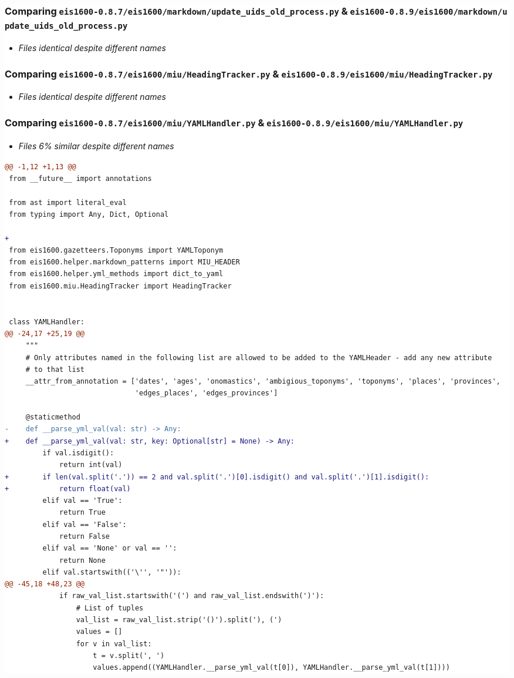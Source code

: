 ### Comparing `eis1600-0.8.7/eis1600/markdown/update_uids_old_process.py` & `eis1600-0.8.9/eis1600/markdown/update_uids_old_process.py`

 * *Files identical despite different names*

### Comparing `eis1600-0.8.7/eis1600/miu/HeadingTracker.py` & `eis1600-0.8.9/eis1600/miu/HeadingTracker.py`

 * *Files identical despite different names*

### Comparing `eis1600-0.8.7/eis1600/miu/YAMLHandler.py` & `eis1600-0.8.9/eis1600/miu/YAMLHandler.py`

 * *Files 6% similar despite different names*

```diff
@@ -1,12 +1,13 @@
 from __future__ import annotations
 
 from ast import literal_eval
 from typing import Any, Dict, Optional
 
+
 from eis1600.gazetteers.Toponyms import YAMLToponym
 from eis1600.helper.markdown_patterns import MIU_HEADER
 from eis1600.helper.yml_methods import dict_to_yaml
 from eis1600.miu.HeadingTracker import HeadingTracker
 
 
 class YAMLHandler:
@@ -24,17 +25,19 @@
     """
     # Only attributes named in the following list are allowed to be added to the YAMLHeader - add any new attribute
     # to that list
     __attr_from_annotation = ['dates', 'ages', 'onomastics', 'ambigious_toponyms', 'toponyms', 'places', 'provinces',
                               'edges_places', 'edges_provinces']
 
     @staticmethod
-    def __parse_yml_val(val: str) -> Any:
+    def __parse_yml_val(val: str, key: Optional[str] = None) -> Any:
         if val.isdigit():
             return int(val)
+        if len(val.split('.')) == 2 and val.split('.')[0].isdigit() and val.split('.')[1].isdigit():
+            return float(val)
         elif val == 'True':
             return True
         elif val == 'False':
             return False
         elif val == 'None' or val == '':
             return None
         elif val.startswith(('\'', '"')):
@@ -45,18 +48,23 @@
             if raw_val_list.startswith('(') and raw_val_list.endswith(')'):
                 # List of tuples
                 val_list = raw_val_list.strip('()').split('), (')
                 values = []
                 for v in val_list:
                     t = v.split(', ')
                     values.append((YAMLHandler.__parse_yml_val(t[0]), YAMLHandler.__parse_yml_val(t[1])))
```